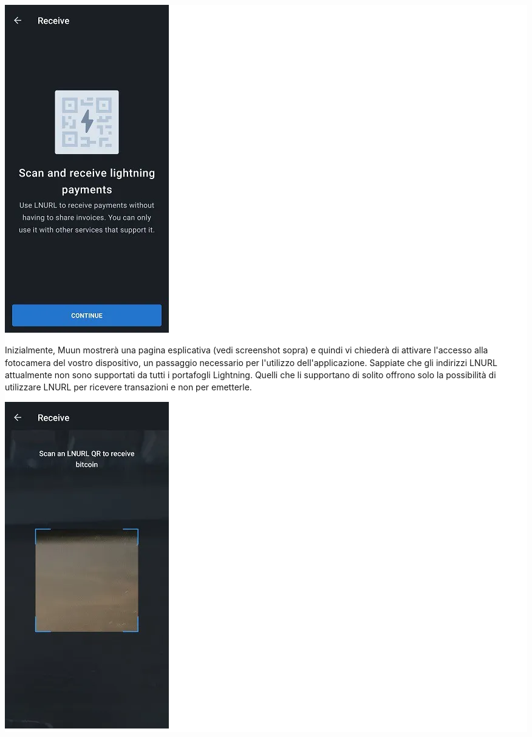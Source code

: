 ![image](assets/29.webp)

Inizialmente, Muun mostrerà una pagina esplicativa (vedi screenshot sopra) e quindi vi chiederà di attivare l'accesso alla fotocamera del vostro dispositivo, un passaggio necessario per l'utilizzo dell'applicazione. Sappiate che gli indirizzi LNURL attualmente non sono supportati da tutti i portafogli Lightning. Quelli che li supportano di solito offrono solo la possibilità di utilizzare LNURL per ricevere transazioni e non per emetterle.

![image](assets/30.webp)
